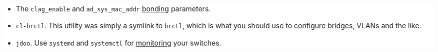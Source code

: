   - The `clag_enable` and `ad_sys_mac_addr`
    [bonding](/version/cumulus-linux-30/Layer-1-and-Layer-2-Features/Bonding---Link-Aggregation)
    parameters.

  - `cl-brctl`. This utility was simply a symlink to `brctl`, which is
    what you should use to [configure
    bridges](/version/cumulus-linux-30/Layer-1-and-Layer-2-Features/Ethernet-Bridging---VLANs/),
    VLANs and the like.

  - `jdoo`. Use `systemd` and `systemctl` for
    [monitoring](/version/cumulus-linux-30/Monitoring-and-Troubleshooting/)
    your switches.

<article id="html-search-results" class="ht-content" style="display: none;">

</article>

<footer id="ht-footer">

</footer>
